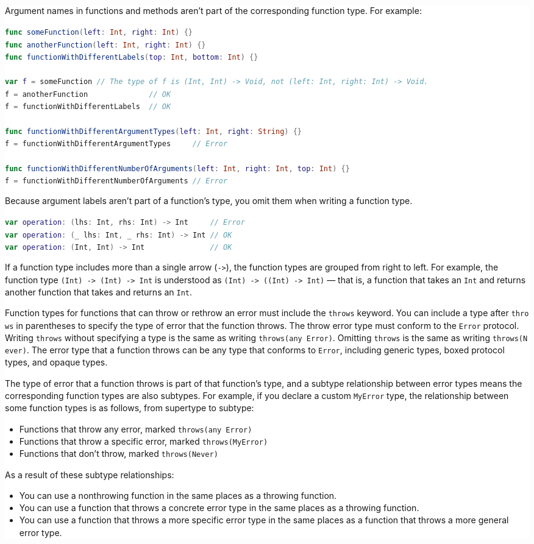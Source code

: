 Argument names in functions and methods aren’t part of the corresponding function type. For example:

```swift
func someFunction(left: Int, right: Int) {}
func anotherFunction(left: Int, right: Int) {}
func functionWithDifferentLabels(top: Int, bottom: Int) {}

var f = someFunction // The type of f is (Int, Int) -> Void, not (left: Int, right: Int) -> Void.
f = anotherFunction              // OK
f = functionWithDifferentLabels  // OK

func functionWithDifferentArgumentTypes(left: Int, right: String) {}
f = functionWithDifferentArgumentTypes     // Error

func functionWithDifferentNumberOfArguments(left: Int, right: Int, top: Int) {}
f = functionWithDifferentNumberOfArguments // Error
```

Because argument labels aren’t part of a function’s type, you omit them when writing a function type.

```swift
var operation: (lhs: Int, rhs: Int) -> Int     // Error
var operation: (_ lhs: Int, _ rhs: Int) -> Int // OK
var operation: (Int, Int) -> Int               // OK
```

If a function type includes more than a single arrow (`->`), the function types are grouped from right to left. For example, the function type `(Int) -> (Int) -> Int` is understood as `(Int) -> ((Int) -> Int)` — that is, a function that takes an `Int` and returns another function that takes and returns an `Int`.

Function types for functions that can throw or rethrow an error must include the `throws` keyword. You can include a type after `throws` in parentheses to specify the type of error that the function throws. The throw error type must conform to the `Error` protocol. Writing `throws` without specifying a type is the same as writing `throws(any Error)`. Omitting `throws` is the same as writing `throws(Never)`. The error type that a function throws can be any type that conforms to `Error`, including generic types, boxed protocol types, and opaque types.

The type of error that a function throws is part of that function’s type, and a subtype relationship between error types means the corresponding function types are also subtypes. For example, if you declare a custom `MyError` type, the relationship between some function types is as follows, from supertype to subtype:

- Functions that throw any error, marked `throws(any Error)`
- Functions that throw a specific error, marked `throws(MyError)`
- Functions that don’t throw, marked `throws(Never)`

As a result of these subtype relationships:

- You can use a nonthrowing function in the same places as a throwing function.
- You can use a function that throws a concrete error type in the same places as a throwing function.
- You can use a function that throws a more specific error type in the same places as a function that throws a more general error type.
